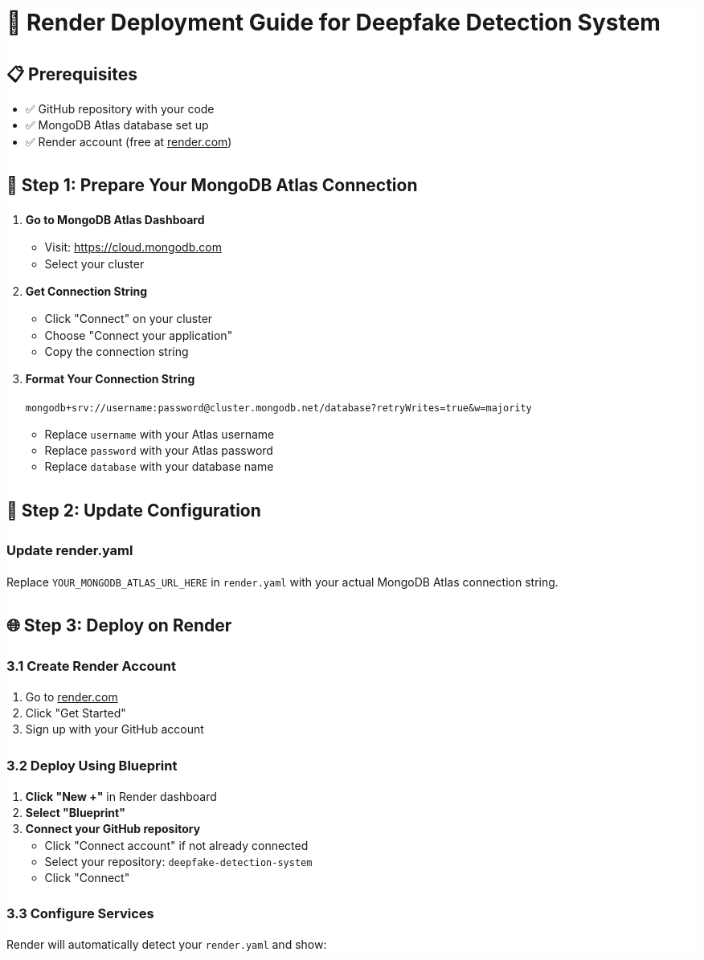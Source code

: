 # 🚀 Render Deployment Guide for Deepfake Detection System

## 📋 Prerequisites

- ✅ GitHub repository with your code
- ✅ MongoDB Atlas database set up
- ✅ Render account (free at [render.com](https://render.com))

## 🔧 Step 1: Prepare Your MongoDB Atlas Connection

1. **Go to MongoDB Atlas Dashboard**
   - Visit: https://cloud.mongodb.com
   - Select your cluster

2. **Get Connection String**
   - Click "Connect" on your cluster
   - Choose "Connect your application"
   - Copy the connection string

3. **Format Your Connection String**
   ```
   mongodb+srv://username:password@cluster.mongodb.net/database?retryWrites=true&w=majority
   ```
   - Replace `username` with your Atlas username
   - Replace `password` with your Atlas password
   - Replace `database` with your database name

## 🎯 Step 2: Update Configuration

### Update render.yaml
Replace `YOUR_MONGODB_ATLAS_URL_HERE` in `render.yaml` with your actual MongoDB Atlas connection string.

## 🌐 Step 3: Deploy on Render

### 3.1 Create Render Account
1. Go to [render.com](https://render.com)
2. Click "Get Started"
3. Sign up with your GitHub account

### 3.2 Deploy Using Blueprint
1. **Click "New +"** in Render dashboard
2. **Select "Blueprint"**
3. **Connect your GitHub repository**
   - Click "Connect account" if not already connected
   - Select your repository: `deepfake-detection-system`
   - Click "Connect"

### 3.3 Configure Services
Render will automatically detect your `render.yaml` and show:
